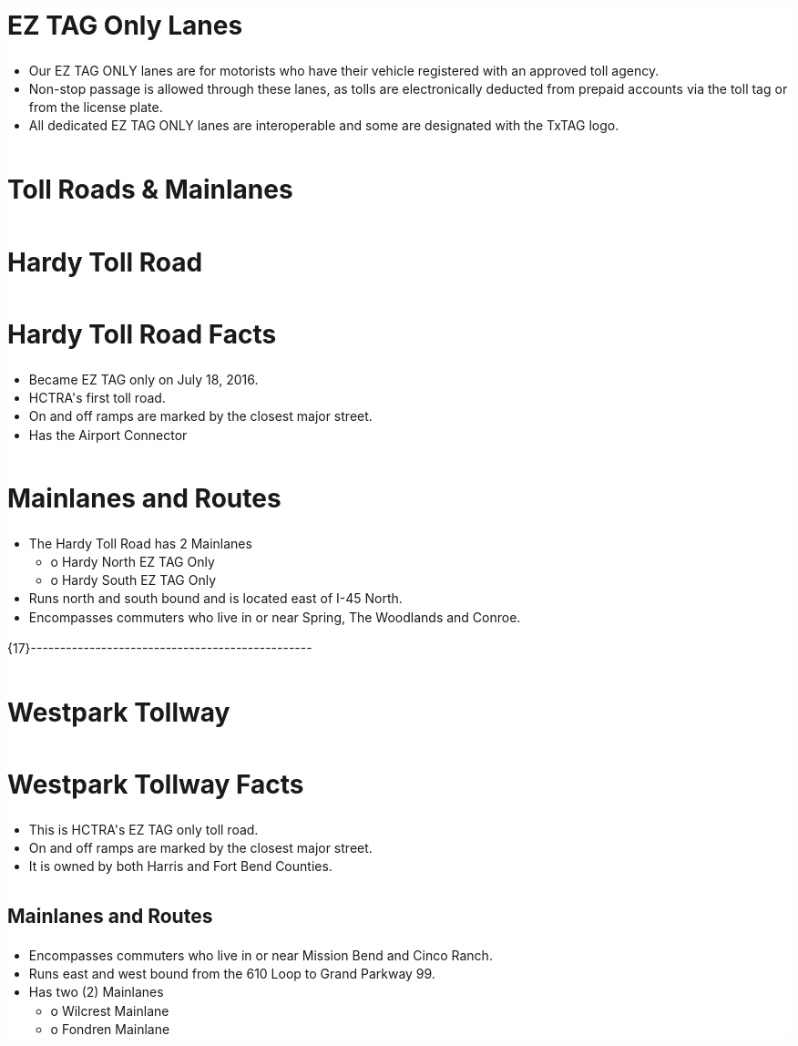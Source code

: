 # **EZ TAG Only Lanes**

- Our EZ TAG ONLY lanes are for motorists who have their vehicle registered with an approved toll agency.
- Non-stop passage is allowed through these lanes, as tolls are electronically deducted from prepaid accounts via the toll tag or from the license plate.
- All dedicated EZ TAG ONLY lanes are interoperable and some are designated with the TxTAG logo.

# **Toll Roads & Mainlanes**

# **Hardy Toll Road**

# **Hardy Toll Road Facts**

- Became EZ TAG only on July 18, 2016.
- HCTRA's first toll road.
- On and off ramps are marked by the closest major street.
- Has the Airport Connector

# **Mainlanes and Routes**

- The Hardy Toll Road has 2 Mainlanes
	- o Hardy North EZ TAG Only
	- o Hardy South EZ TAG Only
- Runs north and south bound and is located east of I-45 North.
- Encompasses commuters who live in or near Spring, The Woodlands and Conroe.

{17}------------------------------------------------

# **Westpark Tollway**

# **Westpark Tollway Facts**

- This is HCTRA's EZ TAG only toll road.
- On and off ramps are marked by the closest major street.
- It is owned by both Harris and Fort Bend Counties.

## **Mainlanes and Routes**

- Encompasses commuters who live in or near Mission Bend and Cinco Ranch.
- Runs east and west bound from the 610 Loop to Grand Parkway 99.
- Has two (2) Mainlanes
	- o Wilcrest Mainlane
	- o Fondren Mainlane
